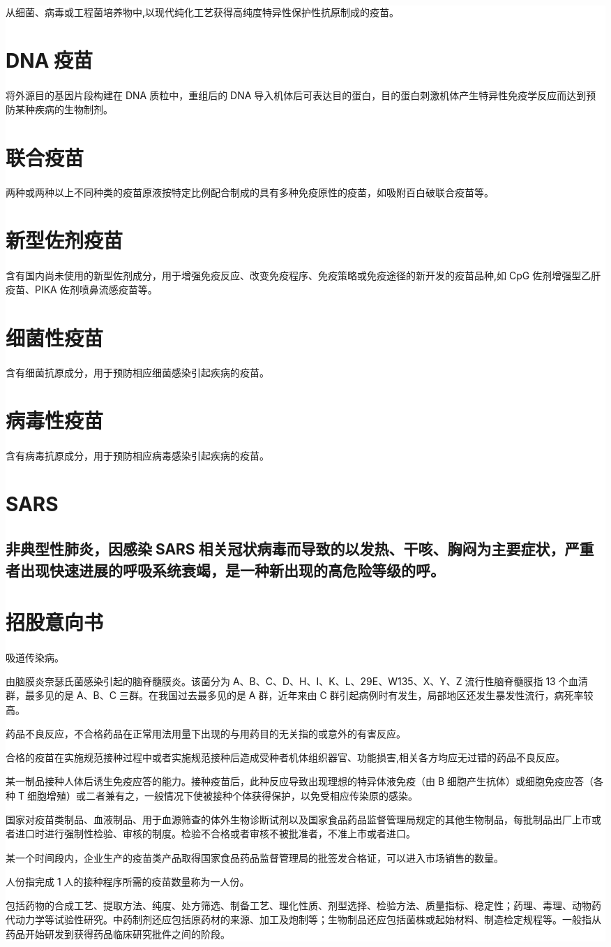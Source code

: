 从细菌、病毒或工程菌培养物中,以现代纯化工艺获得高纯度特异性保护性抗原制成的疫苗。

# DNA 疫苗

将外源目的基因片段构建在 DNA 质粒中，重组后的 DNA 导入机体后可表达目的蛋白，目的蛋白刺激机体产生特异性免疫学反应而达到预防某种疾病的生物制剂。

# 联合疫苗

两种或两种以上不同种类的疫苗原液按特定比例配合制成的具有多种免疫原性的疫苗，如吸附百白破联合疫苗等。

# 新型佐剂疫苗

含有国内尚未使用的新型佐剂成分，用于增强免疫反应、改变免疫程序、免疫策略或免疫途径的新开发的疫苗品种,如 CpG 佐剂增强型乙肝疫苗、PIKA 佐剂喷鼻流感疫苗等。

# 细菌性疫苗

含有细菌抗原成分，用于预防相应细菌感染引起疾病的疫苗。

# 病毒性疫苗

含有病毒抗原成分，用于预防相应病毒感染引起疾病的疫苗。

# SARS

非典型性肺炎，因感染 SARS 相关冠状病毒而导致的以发热、干咳、胸闷为主要症状，严重者出现快速进展的呼吸系统衰竭，是一种新出现的高危险等级的呼。
---
# 招股意向书

吸道传染病。

由脑膜炎奈瑟氏菌感染引起的脑脊髓膜炎。该菌分为 A、B、C、D、H、I、K、L、29E、W135、X、Y、Z 流行性脑脊髓膜指 13 个血清群，最多见的是 A、B、C 三群。在我国过去最多见的是 A 群，近年来由 C 群引起病例时有发生，局部地区还发生暴发性流行，病死率较高。

药品不良反应，不合格药品在正常用法用量下出现的与用药目的无关指的或意外的有害反应。

合格的疫苗在实施规范接种过程中或者实施规范接种后造成受种者机体组织器官、功能损害,相关各方均应无过错的药品不良反应。

某一制品接种人体后诱生免疫应答的能力。接种疫苗后，此种反应导致出现理想的特异体液免疫（由 B 细胞产生抗体）或细胞免疫应答（各种 T 细胞增殖）或二者兼有之，一般情况下使被接种个体获得保护，以免受相应传染原的感染。

国家对疫苗类制品、血液制品、用于血源筛查的体外生物诊断试剂以及国家食品药品监督管理局规定的其他生物制品，每批制品出厂上市或者进口时进行强制性检验、审核的制度。检验不合格或者审核不被批准者，不准上市或者进口。

某一个时间段内，企业生产的疫苗类产品取得国家食品药品监督管理局的批签发合格证，可以进入市场销售的数量。

人份指完成 1 人的接种程序所需的疫苗数量称为一人份。

包括药物的合成工艺、提取方法、纯度、处方筛选、制备工艺、理化性质、剂型选择、检验方法、质量指标、稳定性；药理、毒理、动物药代动力学等试验性研究。中药制剂还应包括原药材的来源、加工及炮制等；生物制品还应包括菌株或起始材料、制造检定规程等。一般指从药品开始研发到获得药品临床研究批件之间的阶段。
